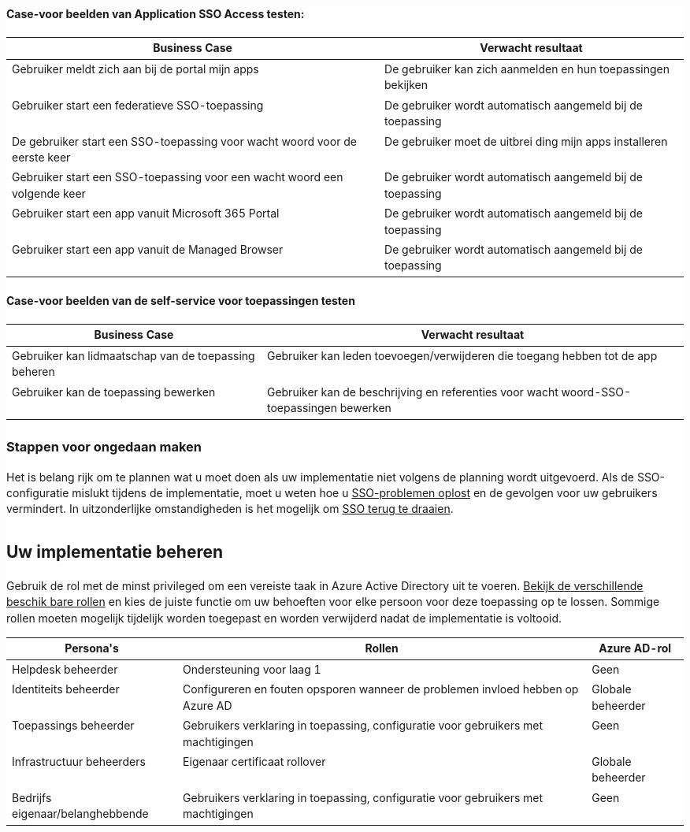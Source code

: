 #### <a name="application-sso-access-test-case-examples"></a>Case-voor beelden van Application SSO Access testen:


| Business Case| Verwacht resultaat |
| - | - |
| Gebruiker meldt zich aan bij de portal mijn apps| De gebruiker kan zich aanmelden en hun toepassingen bekijken |
| Gebruiker start een federatieve SSO-toepassing| De gebruiker wordt automatisch aangemeld bij de toepassing |
| De gebruiker start een SSO-toepassing voor wacht woord voor de eerste keer| De gebruiker moet de uitbrei ding mijn apps installeren |
| Gebruiker start een SSO-toepassing voor een wacht woord een volgende keer| De gebruiker wordt automatisch aangemeld bij de toepassing |
| Gebruiker start een app vanuit Microsoft 365 Portal| De gebruiker wordt automatisch aangemeld bij de toepassing |
| Gebruiker start een app vanuit de Managed Browser| De gebruiker wordt automatisch aangemeld bij de toepassing |


#### <a name="application-self-service-capabilities-test-case-examples"></a>Case-voor beelden van de self-service voor toepassingen testen


| Business Case| Verwacht resultaat |
| - | - |
| Gebruiker kan lidmaatschap van de toepassing beheren| Gebruiker kan leden toevoegen/verwijderen die toegang hebben tot de app |
| Gebruiker kan de toepassing bewerken| Gebruiker kan de beschrijving en referenties voor wacht woord-SSO-toepassingen bewerken |


### <a name="rollback-steps"></a>Stappen voor ongedaan maken

Het is belang rijk om te plannen wat u moet doen als uw implementatie niet volgens de planning wordt uitgevoerd. Als de SSO-configuratie mislukt tijdens de implementatie, moet u weten hoe u [SSO-problemen oplost](../hybrid/tshoot-connect-sso.md) en de gevolgen voor uw gebruikers vermindert. In uitzonderlijke omstandigheden is het mogelijk om [SSO terug te draaien](plan-sso-deployment.md).

## <a name="manage-your-implementation"></a>Uw implementatie beheren

Gebruik de rol met de minst privileged om een vereiste taak in Azure Active Directory uit te voeren. [Bekijk de verschillende beschik bare rollen](../roles/permissions-reference.md) en kies de juiste functie om uw behoeften voor elke persoon voor deze toepassing op te lossen. Sommige rollen moeten mogelijk tijdelijk worden toegepast en worden verwijderd nadat de implementatie is voltooid.

| Persona's| Rollen| Azure AD-rol |
| - | - | - |
| Helpdesk beheerder| Ondersteuning voor laag 1| Geen |
| Identiteits beheerder| Configureren en fouten opsporen wanneer de problemen invloed hebben op Azure AD| Globale beheerder |
| Toepassings beheerder| Gebruikers verklaring in toepassing, configuratie voor gebruikers met machtigingen| Geen |
| Infrastructuur beheerders| Eigenaar certificaat rollover| Globale beheerder |
| Bedrijfs eigenaar/belanghebbende| Gebruikers verklaring in toepassing, configuratie voor gebruikers met machtigingen| Geen |
